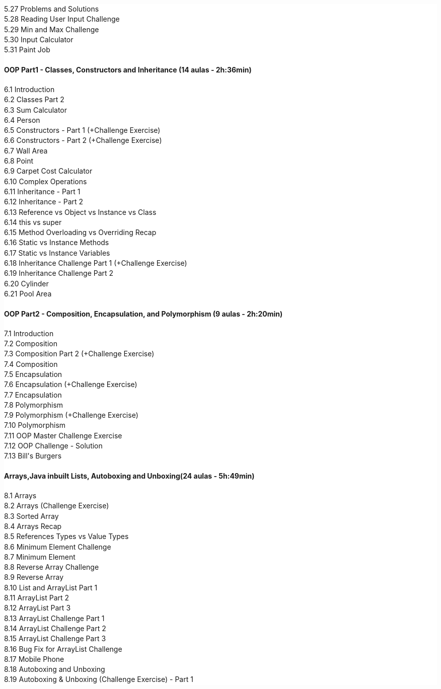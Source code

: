 5.27 Problems and Solutions<br>
5.28 Reading User Input Challenge<br>
5.29 Min and Max Challenge<br>
5.30 Input Calculator<br>
5.31 Paint Job<br>


<h4>OOP Part1 - Classes, Constructors and Inheritance (14 aulas - 2h:36min)</h4>
6.1 Introduction<br>
6.2 Classes Part 2<br>
6.3 Sum Calculator<br>
6.4 Person<br>
6.5 Constructors - Part 1 (+Challenge Exercise)<br>
6.6 Constructors - Part 2 (+Challenge Exercise)<br>
6.7 Wall Area<br>
6.8 Point<br>
6.9 Carpet Cost Calculator<br>
6.10 Complex Operations<br>
6.11 Inheritance - Part 1<br>
6.12 Inheritance - Part 2<br>
6.13 Reference vs Object vs Instance vs Class<br>
6.14 this vs super<br>
6.15 Method Overloading vs Overriding Recap<br>
6.16 Static vs Instance Methods<br>
6.17 Static vs Instance Variables<br>
6.18 Inheritance Challenge Part 1 (+Challenge Exercise)<br>
6.19 Inheritance Challenge Part 2<br>
6.20 Cylinder<br>
6.21 Pool Area<br>


<h4>OOP Part2 - Composition, Encapsulation, and Polymorphism (9 aulas - 2h:20min)</h4>
7.1 Introduction<br>
7.2 Composition<br>
7.3 Composition Part 2 (+Challenge Exercise)<br>
7.4 Composition<br>
7.5 Encapsulation<br>
7.6 Encapsulation (+Challenge Exercise)<br>
7.7 Encapsulation<br>
7.8 Polymorphism<br>
7.9 Polymorphism (+Challenge Exercise)<br>
7.10 Polymorphism<br>
7.11 OOP Master Challenge Exercise<br>
7.12 OOP Challenge - Solution<br>
7.13 Bill's Burgers<br>

<h4>Arrays,Java inbuilt Lists, Autoboxing and Unboxing(24 aulas - 5h:49min)</h4>
8.1 Arrays<br>
8.2 Arrays (Challenge Exercise)<br>
8.3 Sorted Array<br>
8.4 Arrays Recap<br>
8.5 References Types vs Value Types<br>
8.6 Minimum Element Challenge<br>
8.7 Minimum Element<br>
8.8 Reverse Array Challenge<br>
8.9 Reverse Array<br>
8.10 List and ArrayList Part 1<br>
8.11 ArrayList Part 2<br>
8.12 ArrayList Part 3<br>
8.13 ArrayList Challenge Part 1<br>
8.14 ArrayList Challenge Part 2<br>
8.15 ArrayList Challenge Part 3<br>
8.16 Bug Fix for ArrayList Challenge<br>
8.17 Mobile Phone<br>
8.18 Autoboxing and Unboxing<br>
8.19 Autoboxing & Unboxing (Challenge Exercise) - Part 1<br>